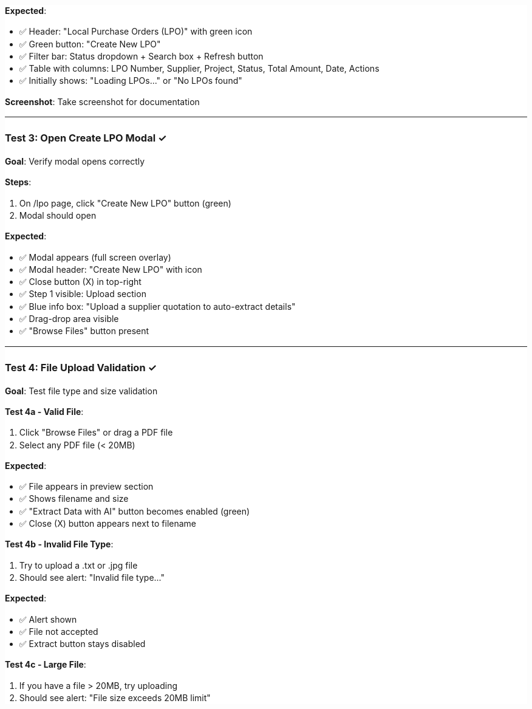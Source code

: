 **Expected**:
- ✅ Header: "Local Purchase Orders (LPO)" with green icon
- ✅ Green button: "Create New LPO"
- ✅ Filter bar: Status dropdown + Search box + Refresh button
- ✅ Table with columns: LPO Number, Supplier, Project, Status, Total Amount, Date, Actions
- ✅ Initially shows: "Loading LPOs..." or "No LPOs found"

**Screenshot**: Take screenshot for documentation

---

### Test 3: Open Create LPO Modal ✓
**Goal**: Verify modal opens correctly

**Steps**:
1. On /lpo page, click "Create New LPO" button (green)
2. Modal should open

**Expected**:
- ✅ Modal appears (full screen overlay)
- ✅ Modal header: "Create New LPO" with icon
- ✅ Close button (X) in top-right
- ✅ Step 1 visible: Upload section
- ✅ Blue info box: "Upload a supplier quotation to auto-extract details"
- ✅ Drag-drop area visible
- ✅ "Browse Files" button present

---

### Test 4: File Upload Validation ✓
**Goal**: Test file type and size validation

**Test 4a - Valid File**:
1. Click "Browse Files" or drag a PDF file
2. Select any PDF file (< 20MB)

**Expected**:
- ✅ File appears in preview section
- ✅ Shows filename and size
- ✅ "Extract Data with AI" button becomes enabled (green)
- ✅ Close (X) button appears next to filename

**Test 4b - Invalid File Type**:
1. Try to upload a .txt or .jpg file
2. Should see alert: "Invalid file type..."

**Expected**:
- ✅ Alert shown
- ✅ File not accepted
- ✅ Extract button stays disabled

**Test 4c - Large File**:
1. If you have a file > 20MB, try uploading
2. Should see alert: "File size exceeds 20MB limit"
